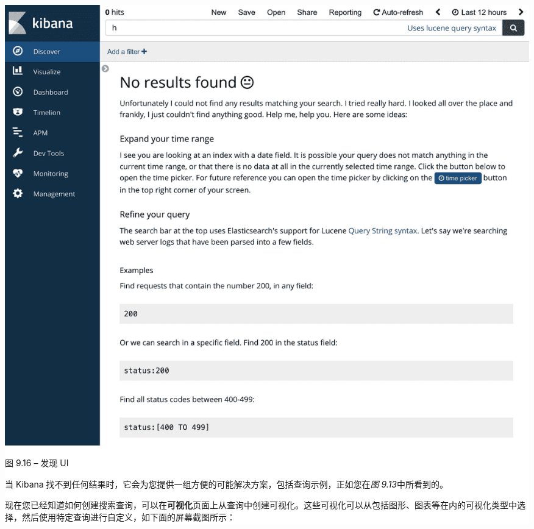 ![图 9.16 – 发现 UI](img/B14790_09_016_new.jpg)

图 9.16 – 发现 UI

当 Kibana 找不到任何结果时，它会为您提供一组方便的可能解决方案，包括查询示例，正如您在*图 9.13*中所看到的。

现在您已经知道如何创建搜索查询，可以在**可视化**页面上从查询中创建可视化。这些可视化可以从包括图形、图表等在内的可视化类型中选择，然后使用特定查询进行自定义，如下面的屏幕截图所示：
